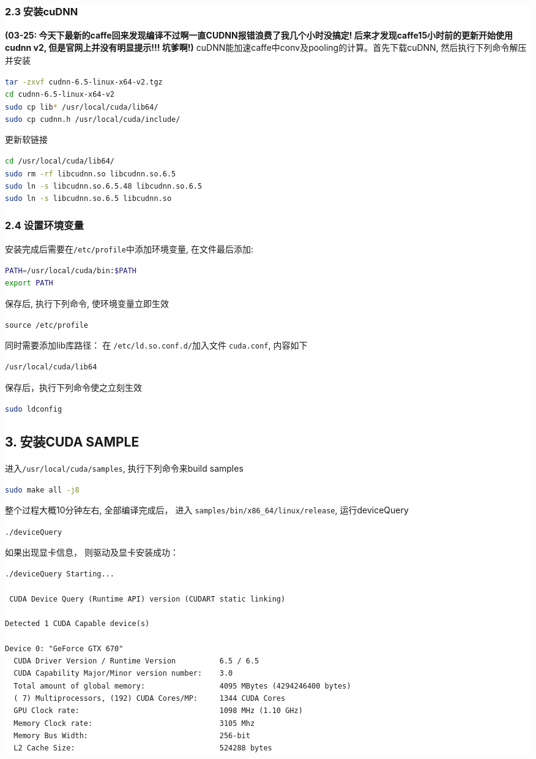 ### 2.3 安装cuDNN
**(03-25: 今天下最新的caffe回来发现编译不过啊一直CUDNN报错浪费了我几个小时没搞定! 后来才发现caffe15小时前的更新开始使用cudnn v2, 但是官网上并没有明显提示!!! 坑爹啊!)**
cuDNN能加速caffe中conv及pooling的计算。首先下载cuDNN, 然后执行下列命令解压并安装
```sh
tar -zxvf cudnn-6.5-linux-x64-v2.tgz
cd cudnn-6.5-linux-x64-v2
sudo cp lib* /usr/local/cuda/lib64/
sudo cp cudnn.h /usr/local/cuda/include/
```
更新软链接
```sh
cd /usr/local/cuda/lib64/
sudo rm -rf libcudnn.so libcudnn.so.6.5
sudo ln -s libcudnn.so.6.5.48 libcudnn.so.6.5
sudo ln -s libcudnn.so.6.5 libcudnn.so
```

### 2.4 设置环境变量
安装完成后需要在`/etc/profile`中添加环境变量, 在文件最后添加:
```sh
PATH=/usr/local/cuda/bin:$PATH
export PATH
```
保存后, 执行下列命令, 使环境变量立即生效
```
source /etc/profile
```
同时需要添加lib库路径： 在 `/etc/ld.so.conf.d/`加入文件 `cuda.conf`, 内容如下
```sh
/usr/local/cuda/lib64
```
保存后，执行下列命令使之立刻生效
```sh
sudo ldconfig
```


## 3. 安装CUDA SAMPLE
进入`/usr/local/cuda/samples`, 执行下列命令来build samples
```sh
sudo make all -j8
```
整个过程大概10分钟左右, 全部编译完成后， 进入 `samples/bin/x86_64/linux/release`, 运行deviceQuery
```sh
./deviceQuery
```
如果出现显卡信息， 则驱动及显卡安装成功：

```
./deviceQuery Starting...

 CUDA Device Query (Runtime API) version (CUDART static linking)

Detected 1 CUDA Capable device(s)

Device 0: "GeForce GTX 670"
  CUDA Driver Version / Runtime Version          6.5 / 6.5
  CUDA Capability Major/Minor version number:    3.0
  Total amount of global memory:                 4095 MBytes (4294246400 bytes)
  ( 7) Multiprocessors, (192) CUDA Cores/MP:     1344 CUDA Cores
  GPU Clock rate:                                1098 MHz (1.10 GHz)
  Memory Clock rate:                             3105 Mhz
  Memory Bus Width:                              256-bit
  L2 Cache Size:                                 524288 bytes
```